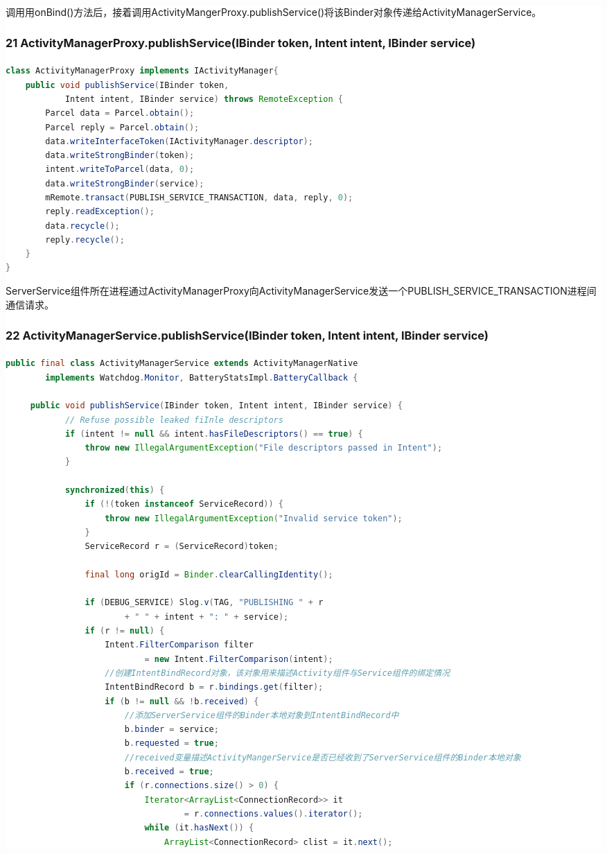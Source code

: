 调用用onBind()方法后，接着调用ActivityMangerProxy.publishService()将该Binder对象传递给ActivityManagerService。

### 21 ActivityManagerProxy.publishService(IBinder token, Intent intent, IBinder service)

```java
class ActivityManagerProxy implements IActivityManager{
    public void publishService(IBinder token,
            Intent intent, IBinder service) throws RemoteException {
        Parcel data = Parcel.obtain();
        Parcel reply = Parcel.obtain();
        data.writeInterfaceToken(IActivityManager.descriptor);
        data.writeStrongBinder(token);
        intent.writeToParcel(data, 0);
        data.writeStrongBinder(service);
        mRemote.transact(PUBLISH_SERVICE_TRANSACTION, data, reply, 0);
        reply.readException();
        data.recycle();
        reply.recycle();
    }
}
```

ServerService组件所在进程通过ActivityManagerProxy向ActivityManagerService发送一个PUBLISH_SERVICE_TRANSACTION进程间
通信请求。

### 22 ActivityManagerService.publishService(IBinder token, Intent intent, IBinder service)

```java
public final class ActivityManagerService extends ActivityManagerNative
        implements Watchdog.Monitor, BatteryStatsImpl.BatteryCallback {
        
     public void publishService(IBinder token, Intent intent, IBinder service) {
            // Refuse possible leaked fiInle descriptors
            if (intent != null && intent.hasFileDescriptors() == true) {
                throw new IllegalArgumentException("File descriptors passed in Intent");
            }
    
            synchronized(this) {
                if (!(token instanceof ServiceRecord)) {
                    throw new IllegalArgumentException("Invalid service token");
                }
                ServiceRecord r = (ServiceRecord)token;
    
                final long origId = Binder.clearCallingIdentity();
    
                if (DEBUG_SERVICE) Slog.v(TAG, "PUBLISHING " + r
                        + " " + intent + ": " + service);
                if (r != null) {
                    Intent.FilterComparison filter
                            = new Intent.FilterComparison(intent);
                    //创建IntentBindRecord对象，该对象用来描述Activity组件与Service组件的绑定情况
                    IntentBindRecord b = r.bindings.get(filter);
                    if (b != null && !b.received) {
                        //添加ServerService组件的Binder本地对象到IntentBindRecord中
                        b.binder = service;
                        b.requested = true;
                        //received变量描述ActivityMangerService是否已经收到了ServerService组件的Binder本地对象
                        b.received = true;
                        if (r.connections.size() > 0) {
                            Iterator<ArrayList<ConnectionRecord>> it
                                    = r.connections.values().iterator();
                            while (it.hasNext()) {
                                ArrayList<ConnectionRecord> clist = it.next();
```